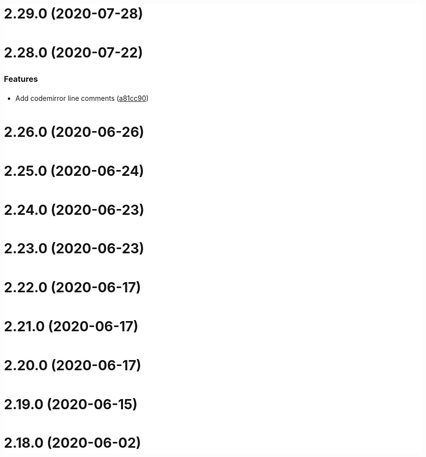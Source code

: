 # 2.29.0 (2020-07-28)



# 2.28.0 (2020-07-22)


### Features

* Add codemirror line comments ([a81cc90](https://github.com/hpcc-systems/Visualization/commit/a81cc90ddbc2539cf486c590588e0f00cd7b90d2))



# 2.26.0 (2020-06-26)



# 2.25.0 (2020-06-24)



# 2.24.0 (2020-06-23)



# 2.23.0 (2020-06-23)



# 2.22.0 (2020-06-17)



# 2.21.0 (2020-06-17)



# 2.20.0 (2020-06-17)



# 2.19.0 (2020-06-15)



# 2.18.0 (2020-06-02)
